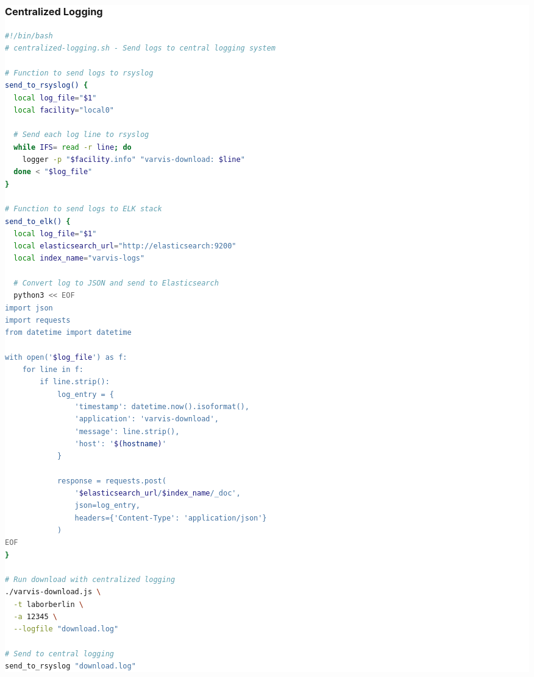 ### Centralized Logging

```bash
#!/bin/bash
# centralized-logging.sh - Send logs to central logging system

# Function to send logs to rsyslog
send_to_rsyslog() {
  local log_file="$1"
  local facility="local0"
  
  # Send each log line to rsyslog
  while IFS= read -r line; do
    logger -p "$facility.info" "varvis-download: $line"
  done < "$log_file"
}

# Function to send logs to ELK stack
send_to_elk() {
  local log_file="$1"
  local elasticsearch_url="http://elasticsearch:9200"
  local index_name="varvis-logs"
  
  # Convert log to JSON and send to Elasticsearch
  python3 << EOF
import json
import requests
from datetime import datetime

with open('$log_file') as f:
    for line in f:
        if line.strip():
            log_entry = {
                'timestamp': datetime.now().isoformat(),
                'application': 'varvis-download',
                'message': line.strip(),
                'host': '$(hostname)'
            }
            
            response = requests.post(
                '$elasticsearch_url/$index_name/_doc',
                json=log_entry,
                headers={'Content-Type': 'application/json'}
            )
EOF
}

# Run download with centralized logging
./varvis-download.js \
  -t laborberlin \
  -a 12345 \
  --logfile "download.log"

# Send to central logging
send_to_rsyslog "download.log"
```
